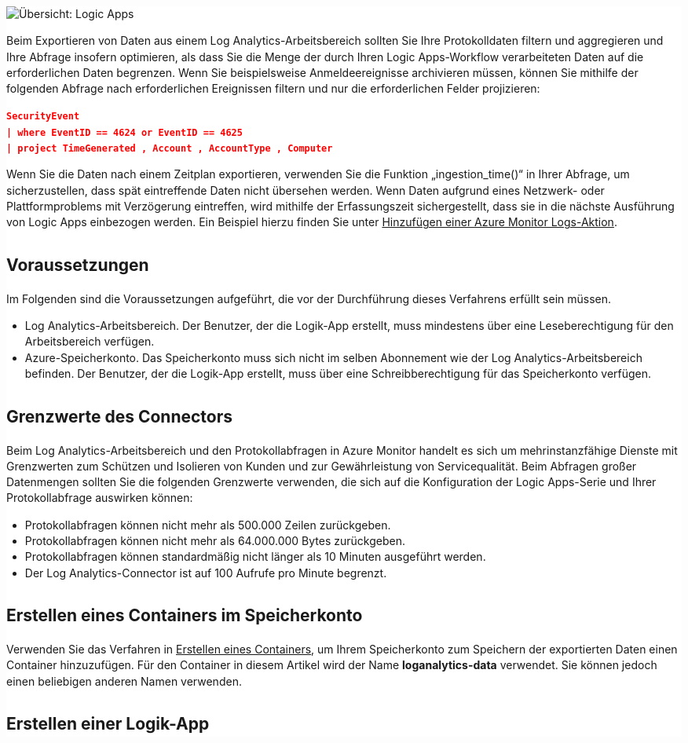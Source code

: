 ![Übersicht: Logic Apps](media/logs-export-logic-app/logic-app-overview.png)

Beim Exportieren von Daten aus einem Log Analytics-Arbeitsbereich sollten Sie Ihre Protokolldaten filtern und aggregieren und Ihre Abfrage insofern optimieren, als dass Sie die Menge der durch Ihren Logic Apps-Workflow verarbeiteten Daten auf die erforderlichen Daten begrenzen. Wenn Sie beispielsweise Anmeldeereignisse archivieren müssen, können Sie mithilfe der folgenden Abfrage nach erforderlichen Ereignissen filtern und nur die erforderlichen Felder projizieren: 

```json
SecurityEvent
| where EventID == 4624 or EventID == 4625
| project TimeGenerated , Account , AccountType , Computer
```

Wenn Sie die Daten nach einem Zeitplan exportieren, verwenden Sie die Funktion „ingestion_time()“ in Ihrer Abfrage, um sicherzustellen, dass spät eintreffende Daten nicht übersehen werden. Wenn Daten aufgrund eines Netzwerk- oder Plattformproblems mit Verzögerung eintreffen, wird mithilfe der Erfassungszeit sichergestellt, dass sie in die nächste Ausführung von Logic Apps einbezogen werden. Ein Beispiel hierzu finden Sie unter [Hinzufügen einer Azure Monitor Logs-Aktion](#add-azure-monitor-logs-action).

## <a name="prerequisites"></a>Voraussetzungen
Im Folgenden sind die Voraussetzungen aufgeführt, die vor der Durchführung dieses Verfahrens erfüllt sein müssen.

- Log Analytics-Arbeitsbereich. Der Benutzer, der die Logik-App erstellt, muss mindestens über eine Leseberechtigung für den Arbeitsbereich verfügen. 
- Azure-Speicherkonto. Das Speicherkonto muss sich nicht im selben Abonnement wie der Log Analytics-Arbeitsbereich befinden. Der Benutzer, der die Logik-App erstellt, muss über eine Schreibberechtigung für das Speicherkonto verfügen. 


## <a name="connector-limits"></a>Grenzwerte des Connectors
Beim Log Analytics-Arbeitsbereich und den Protokollabfragen in Azure Monitor handelt es sich um mehrinstanzfähige Dienste mit Grenzwerten zum Schützen und Isolieren von Kunden und zur Gewährleistung von Servicequalität. Beim Abfragen großer Datenmengen sollten Sie die folgenden Grenzwerte verwenden, die sich auf die Konfiguration der Logic Apps-Serie und Ihrer Protokollabfrage auswirken können:

- Protokollabfragen können nicht mehr als 500.000 Zeilen zurückgeben.
- Protokollabfragen können nicht mehr als 64.000.000 Bytes zurückgeben.
- Protokollabfragen können standardmäßig nicht länger als 10 Minuten ausgeführt werden. 
- Der Log Analytics-Connector ist auf 100 Aufrufe pro Minute begrenzt.


## <a name="create-container-in-the-storage-account"></a>Erstellen eines Containers im Speicherkonto
Verwenden Sie das Verfahren in [Erstellen eines Containers](../../storage/blobs/storage-quickstart-blobs-portal.md#create-a-container), um Ihrem Speicherkonto zum Speichern der exportierten Daten einen Container hinzuzufügen. Für den Container in diesem Artikel wird der Name **loganalytics-data** verwendet. Sie können jedoch einen beliebigen anderen Namen verwenden.


## <a name="create-logic-app"></a>Erstellen einer Logik-App
